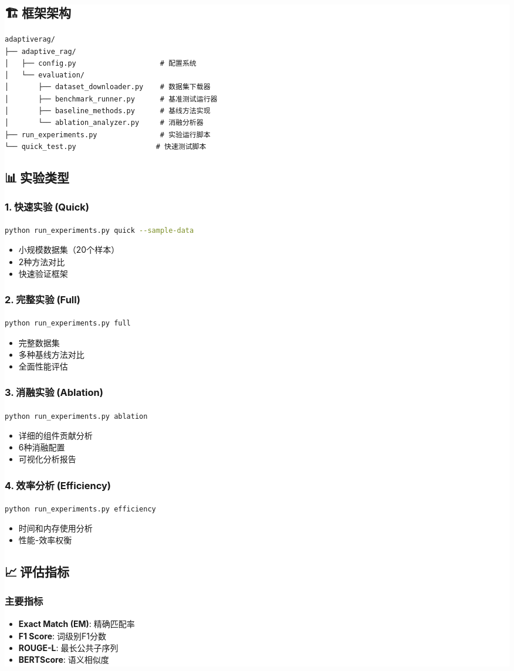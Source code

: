 ## 🏗️ 框架架构

```
adaptiverag/
├── adaptive_rag/
│   ├── config.py                    # 配置系统
│   └── evaluation/
│       ├── dataset_downloader.py    # 数据集下载器
│       ├── benchmark_runner.py      # 基准测试运行器
│       ├── baseline_methods.py      # 基线方法实现
│       └── ablation_analyzer.py     # 消融分析器
├── run_experiments.py               # 实验运行脚本
└── quick_test.py                   # 快速测试脚本
```

## 📊 实验类型

### 1. 快速实验 (Quick)
```bash
python run_experiments.py quick --sample-data
```
- 小规模数据集（20个样本）
- 2种方法对比
- 快速验证框架

### 2. 完整实验 (Full)
```bash
python run_experiments.py full
```
- 完整数据集
- 多种基线方法对比
- 全面性能评估

### 3. 消融实验 (Ablation)
```bash
python run_experiments.py ablation
```
- 详细的组件贡献分析
- 6种消融配置
- 可视化分析报告

### 4. 效率分析 (Efficiency)
```bash
python run_experiments.py efficiency
```
- 时间和内存使用分析
- 性能-效率权衡

## 📈 评估指标

### 主要指标
- **Exact Match (EM)**: 精确匹配率
- **F1 Score**: 词级别F1分数
- **ROUGE-L**: 最长公共子序列
- **BERTScore**: 语义相似度
